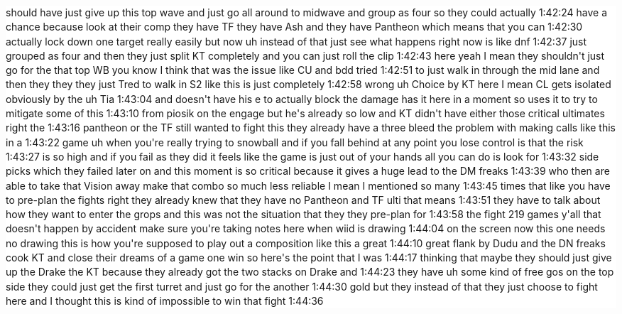 should have just give up this top wave and just go all around to midwave and group as four so they could actually
1:42:24
have a chance because look at their comp they have TF they have Ash and they have Pantheon which means that you can
1:42:30
actually lock down one target really easily but now uh instead of that just see what happens right now is like dnf
1:42:37
just grouped as four and then they just split KT completely and you can just roll the clip
1:42:43
here yeah I mean they shouldn't just go for the that top WB you know I think that was the issue like CU and bdd tried
1:42:51
to just walk in through the mid lane and then they they they just Tred to walk in S2 like this is just completely
1:42:58
wrong uh Choice by KT here I mean CL gets isolated obviously by the uh Tia
1:43:04
and doesn't have his e to actually block the damage has it here in a moment so uses it to try to mitigate some of this
1:43:10
from piosik on the engage but he's already so low and KT didn't have either those critical ultimates right the
1:43:16
pantheon or the TF still wanted to fight this they already have a three bleed the problem with making calls like this in a
1:43:22
game uh when you're really trying to snowball and if you fall behind at any point you lose control is that the risk
1:43:27
is so high and if you fail as they did it feels like the game is just out of your hands all you can do is look for
1:43:32
side picks which they failed later on and this moment is so critical because it gives a huge lead to the DM freaks
1:43:39
who then are able to take that Vision away make that combo so much less reliable I mean I mentioned so many
1:43:45
times that like you have to pre-plan the fights right they already knew that they have no Pantheon and TF ulti that means
1:43:51
they have to talk about how they want to enter the grops and this was not the situation that they they pre-plan for
1:43:58
the fight 219 games y'all that doesn't happen by accident make sure you're taking notes here when wiid is drawing
1:44:04
on the screen now this one needs no drawing this is how you're supposed to play out a composition like this a great
1:44:10
great flank by Dudu and the DN freaks cook KT and close their dreams of a game one win so here's the point that I was
1:44:17
thinking that maybe they should just give up the Drake the KT because they already got the two stacks on Drake and
1:44:23
they have uh some kind of free gos on the top side they could just get the first turret and just go for the another
1:44:30
gold but they instead of that they just choose to fight here and I thought this is kind of impossible to win that fight
1:44:36